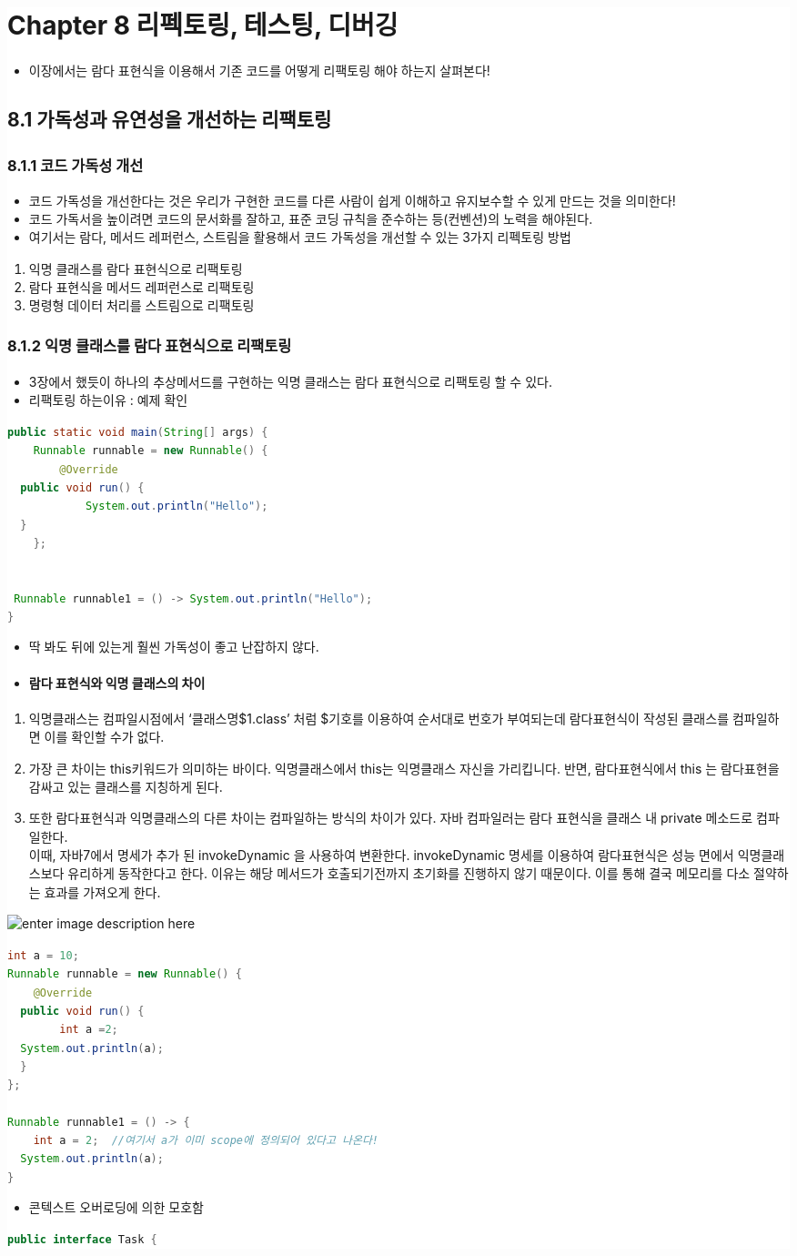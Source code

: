 # Chapter 8 리펙토링, 테스팅, 디버깅

* 이장에서는 람다 표현식을 이용해서 기존 코드를 어떻게 리팩토링 해야 하는지 살펴본다!


## 8.1 가독성과 유연성을 개선하는 리팩토링

### 8.1.1 코드 가독성 개선
* 코드 가독성을 개선한다는 것은 우리가 구현한 코드를 다른 사람이 쉽게 이해하고 유지보수할 수 있게 만드는 것을 의미한다!
* 코드 가독서을 높이려면 코드의 문서화를 잘하고, 표준 코딩 규칙을 준수하는 등(컨벤션)의 노력을 해야된다.
* 여기서는 람다, 메서드 레퍼런스, 스트림을 활용해서 코드 가독성을 개선할 수 있는 3가지 리펙토링 방법
1. 익명 클래스를 람다 표현식으로 리팩토링
2. 람다 표현식을 메서드 레퍼런스로 리팩토링
3. 명령형 데이터 처리를 스트림으로 리팩토링

### 8.1.2 익명 클래스를 람다 표현식으로 리팩토링
* 3장에서 했듯이 하나의 추상메서드를 구현하는 익명 클래스는 람다 표현식으로 리팩토링 할 수 있다.
* 리팩토링 하는이유 : 예제 확인

```java
public static void main(String[] args) {  
    Runnable runnable = new Runnable() {  
        @Override  
  public void run() {  
            System.out.println("Hello");  
  }  
    };  
       
      
 Runnable runnable1 = () -> System.out.println("Hello");  
}

```
* 딱 봐도 뒤에 있는게 훨씬 가독성이 좋고 난잡하지 않다.
* #### 람다 표현식와 익명 클래스의 차이
1. 익명클래스는 컴파일시점에서 ‘클래스명$1.class’ 처럼 $기호를 이용하여 순서대로 번호가 부여되는데 람다표현식이 작성된 클래스를 컴파일하면 이를 확인할 수가 없다.

2. 가장 큰 차이는 this키워드가 의미하는 바이다.  익명클래스에서 this는 익명클래스 자신을 가리킵니다.  반면, 람다표현식에서 this 는 람다표현을 감싸고 있는 클래스를 지칭하게 된다.

3. 또한 람다표현식과 익명클래스의 다른 차이는 컴파일하는 방식의 차이가 있다. 자바 컴파일러는 람다 표현식을 클래스 내 private 메소드로 컴파일한다.  
이때,  자바7에서 명세가 추가 된 invokeDynamic 을 사용하여 변환한다.  invokeDynamic 명세를 이용하여 람다표현식은 성능 면에서 익명클래스보다 유리하게 동작한다고 한다. 이유는 해당 메서드가 호출되기전까지 초기화를 진행하지 않기 때문이다. 이를 통해 결국 메모리를 다소 절약하는 효과를 가져오게 한다.

![enter image description here](https://lh3.googleusercontent.com/0GpJXnpZJzW8GRmswZ4J7TKxxilJu1GbwR4opUBi9NaNcpy7sW8quw9pcT-bR_SY6ASc-yReyhA)

```java
int a = 10;  
Runnable runnable = new Runnable() {  
    @Override  
  public void run() {  
        int a =2;  
  System.out.println(a);  
  }  
};  

Runnable runnable1 = () -> {  
    int a = 2;  //여기서 a가 이미 scope에 정의되어 있다고 나온다!
  System.out.println(a);  
}
```
* 콘텍스트 오버로딩에 의한 모호함
```java
public interface Task {  
```